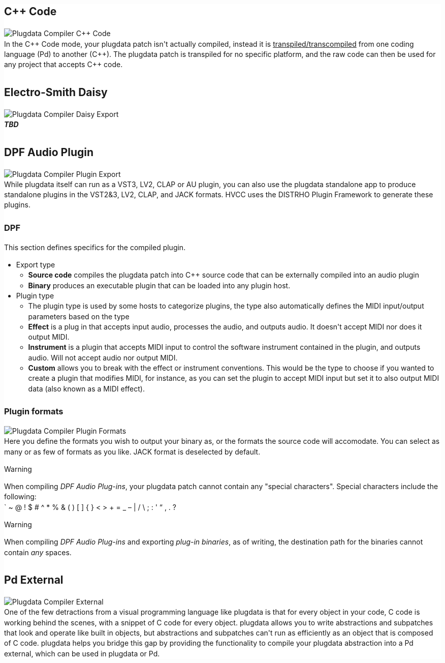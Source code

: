 ## C++ Code<br>
<img width="634" alt="Plugdata Compiler C++ Code" src="https://github.com/thouldcroft/plugdata/assets/1238556/25182673-eef3-40fb-913e-cecdb8311625"><br>
In the C++ Code mode, your plugdata patch isn't actually compiled, instead it is [transpiled/transcompiled](https://en.wikipedia.org/wiki/Source-to-source_compiler) from one coding language (Pd) to another (C++). The plugdata patch is transpiled for no specific platform, and the raw code can then be used for any project that accepts C++ code.

## Electro-Smith Daisy<br>
<img width="635" alt="Plugdata Compiler Daisy Export" src="https://github.com/thouldcroft/plugdata/assets/1238556/d206902c-2115-4727-be2a-27b23b2ab821"><br>
 ***TBD***

## DPF Audio Plugin<br>
<img width="636" alt="Plugdata Compiler Plugin Export" src="https://github.com/thouldcroft/plugdata/assets/1238556/63e21b8c-8ed0-4131-8206-7a7be361b58f"><br>While plugdata itself can run as a VST3, LV2, CLAP or AU plugin, you can also use the plugdata standalone app to produce standalone plugins in the VST2&3, LV2, CLAP, and JACK formats. HVCC uses the DISTRHO Plugin Framework to generate these plugins.<br>
### DPF<br>
This section defines specifics for the compiled plugin.
- Export type
	- **Source code** compiles the plugdata patch into C++ source code that can be externally compiled into an audio plugin 	
	- **Binary** produces an executable plugin that can be loaded into any plugin host.
 - Plugin type
 	- The plugin type is used by some hosts to categorize plugins, the type also automatically defines the MIDI input/output parameters based on the type	 
 	- **Effect** is a plug in that accepts input audio, processes the audio, and outputs audio. It doesn't accept MIDI nor does it output MIDI.
	- **Instrument** is a plugin that accepts MIDI input to control the software instrument contained in the plugin, and outputs audio. Will not accept audio nor output MIDI.
	- **Custom** allows you to break with the effect or instrument conventions. This would be the type to choose if you wanted to create a plugin that modifies MIDI, for instance, as you can set the plugin to accept MIDI input but set it to also output MIDI data (also known as a MIDI effect).
### Plugin formats  
<img width="425" alt="Plugdata Compiler Plugin Formats" src="https://github.com/thouldcroft/plugdata/assets/1238556/b3643f41-81e0-431e-a814-14970ee9fb86"><br>
Here you define the formats you wish to output your binary as, or the formats the source code will accomodate. You can select as many or as few of formats as you like. JACK format is deselected by default.


>[!WARNING]
>When compiling *DPF Audio Plug-ins*, your plugdata patch cannot contain any "special characters". Special characters include the following: <br>
>		` ~ @ ! $ # ^ * % & ( ) [ ] { } < > + = _ – | / \ ; : ' “ , . ?

>[!WARNING]
>When compiling *DPF Audio Plug-ins* and exporting *plug-in binaries*, as of writing, the destination path for the binaries cannot contain *any* spaces.

## Pd External<br>
<img width="638" alt="Plugdata Compiler External" src="https://github.com/thouldcroft/plugdata/assets/1238556/47cb9cbd-4963-43e6-b1c8-7311baad9095"><br>
One of the few detractions from a visual programming language like plugdata is that for every object in your code, C code is working behind the scenes, with a snippet of C code for every object. plugdata allows you to write abstractions and subpatches that look and operate like built in objects, but abstractions and subpatches can't run as efficiently as an object that is composed of C code. plugdata helps you bridge this gap by providing the functionality to compile your plugdata abstraction into a Pd external, which can be used in plugdata or Pd. 
